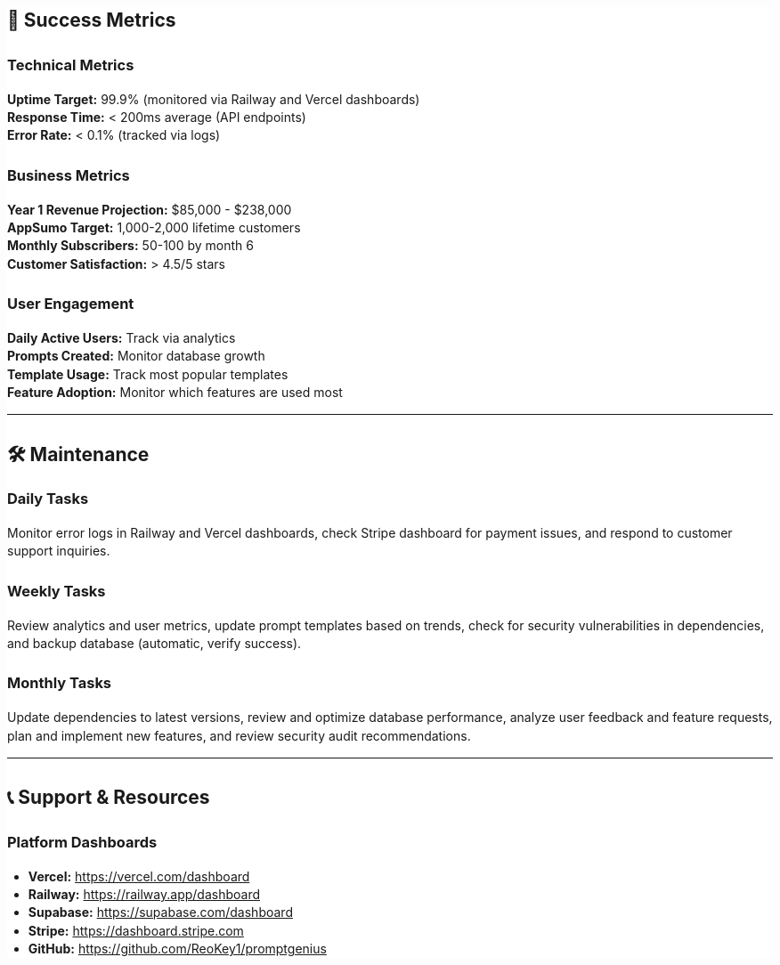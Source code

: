 ## 🎯 Success Metrics

### Technical Metrics

**Uptime Target:** 99.9% (monitored via Railway and Vercel dashboards)  
**Response Time:** < 200ms average (API endpoints)  
**Error Rate:** < 0.1% (tracked via logs)

### Business Metrics

**Year 1 Revenue Projection:** $85,000 - $238,000  
**AppSumo Target:** 1,000-2,000 lifetime customers  
**Monthly Subscribers:** 50-100 by month 6  
**Customer Satisfaction:** > 4.5/5 stars

### User Engagement

**Daily Active Users:** Track via analytics  
**Prompts Created:** Monitor database growth  
**Template Usage:** Track most popular templates  
**Feature Adoption:** Monitor which features are used most

---

## 🛠️ Maintenance

### Daily Tasks

Monitor error logs in Railway and Vercel dashboards, check Stripe dashboard for payment issues, and respond to customer support inquiries.

### Weekly Tasks

Review analytics and user metrics, update prompt templates based on trends, check for security vulnerabilities in dependencies, and backup database (automatic, verify success).

### Monthly Tasks

Update dependencies to latest versions, review and optimize database performance, analyze user feedback and feature requests, plan and implement new features, and review security audit recommendations.

---

## 📞 Support & Resources

### Platform Dashboards

- **Vercel:** https://vercel.com/dashboard
- **Railway:** https://railway.app/dashboard
- **Supabase:** https://supabase.com/dashboard
- **Stripe:** https://dashboard.stripe.com
- **GitHub:** https://github.com/ReoKey1/promptgenius
